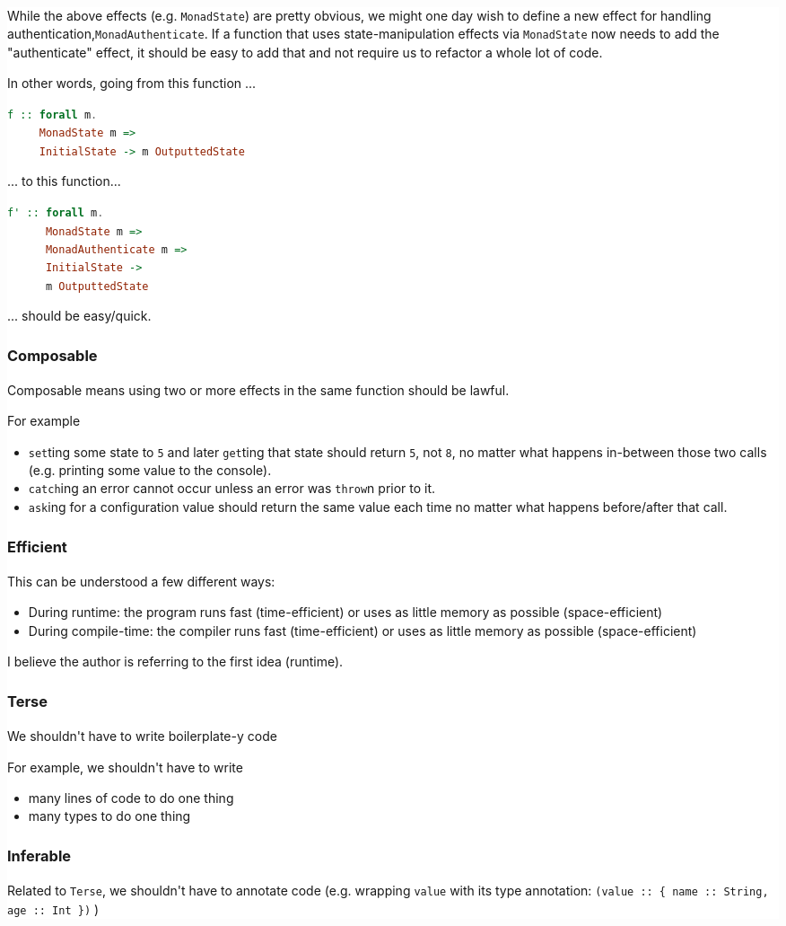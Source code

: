While the above effects (e.g. `MonadState`) are pretty obvious, we might one day wish to define a new effect for handling authentication,`MonadAuthenticate`. If a function that uses state-manipulation effects via `MonadState` now needs to add the "authenticate" effect, it should be easy to add that and not require us to refactor a whole lot of code.

In other words, going from this function ...
```purescript
f :: forall m.
     MonadState m =>
     InitialState -> m OutputtedState
```
... to this function...
```purescript
f' :: forall m.
      MonadState m =>
      MonadAuthenticate m =>
      InitialState ->
      m OutputtedState
```
... should be easy/quick.

### Composable

Composable means using two or more effects in the same function should be lawful.

For example
- `set`ting some state to `5` and later `get`ting that state should return `5`, not `8`, no matter what happens in-between those two calls (e.g. printing some value to the console).
- `catch`ing an error cannot occur unless an error was `throw`n prior to it.
- `ask`ing for a configuration value should return the same value each time no matter what happens before/after that call.

### Efficient

This can be understood a few different ways:
- During runtime: the program runs fast (time-efficient) or uses as little memory as possible (space-efficient)
- During compile-time: the compiler runs fast (time-efficient) or uses as little memory as possible (space-efficient)

I believe the author is referring to the first idea (runtime).

### Terse

We shouldn't have to write boilerplate-y code

For example, we shouldn't have to write
- many lines of code to do one thing
- many types to do one thing

### Inferable

Related to `Terse`, we shouldn't have to annotate code (e.g. wrapping `value` with its type annotation: `(value :: { name :: String, age :: Int })` )
